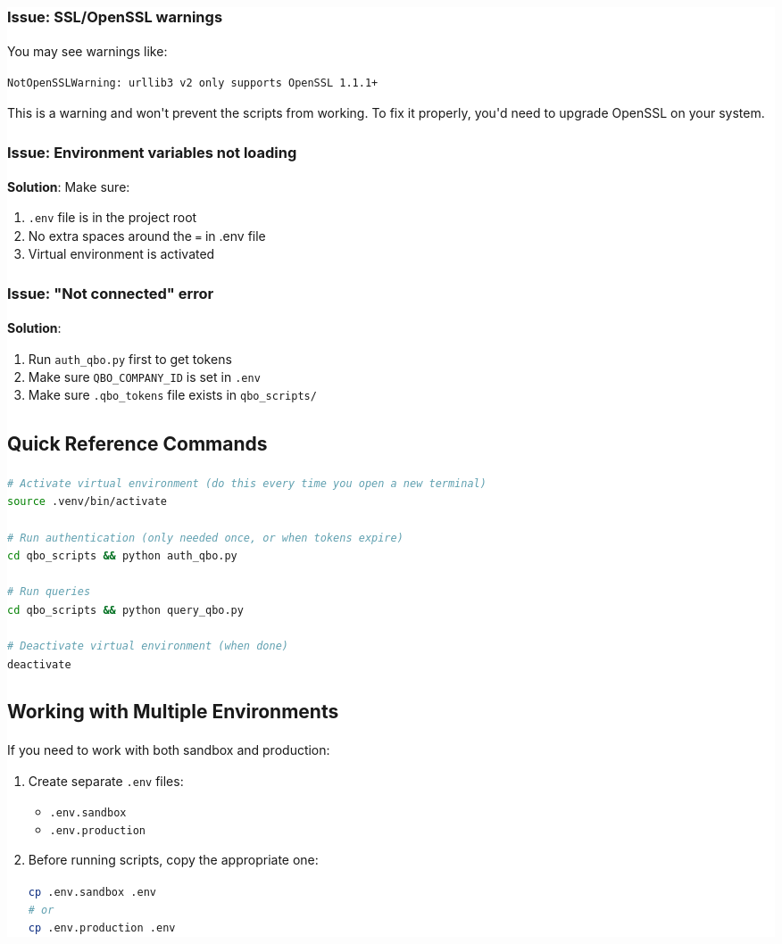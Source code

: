 ### Issue: SSL/OpenSSL warnings

You may see warnings like:
```
NotOpenSSLWarning: urllib3 v2 only supports OpenSSL 1.1.1+
```

This is a warning and won't prevent the scripts from working. To fix it properly, you'd need to upgrade OpenSSL on your system.

### Issue: Environment variables not loading

**Solution**: Make sure:
1. `.env` file is in the project root
2. No extra spaces around the `=` in .env file
3. Virtual environment is activated

### Issue: "Not connected" error

**Solution**:
1. Run `auth_qbo.py` first to get tokens
2. Make sure `QBO_COMPANY_ID` is set in `.env`
3. Make sure `.qbo_tokens` file exists in `qbo_scripts/`

## Quick Reference Commands

```bash
# Activate virtual environment (do this every time you open a new terminal)
source .venv/bin/activate

# Run authentication (only needed once, or when tokens expire)
cd qbo_scripts && python auth_qbo.py

# Run queries
cd qbo_scripts && python query_qbo.py

# Deactivate virtual environment (when done)
deactivate
```

## Working with Multiple Environments

If you need to work with both sandbox and production:

1. Create separate `.env` files:
   - `.env.sandbox`
   - `.env.production`

2. Before running scripts, copy the appropriate one:
   ```bash
   cp .env.sandbox .env
   # or
   cp .env.production .env
   ```
